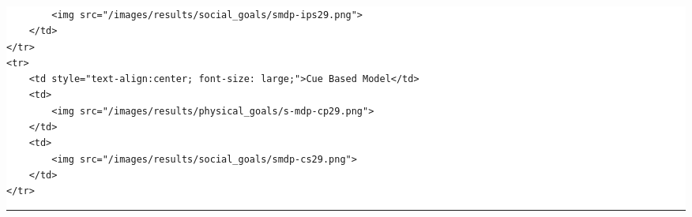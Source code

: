             <img src="/images/results/social_goals/smdp-ips29.png"> 
        </td>
    </tr>
    <tr>
        <td style="text-align:center; font-size: large;">Cue Based Model</td>
        <td>
            <img src="/images/results/physical_goals/s-mdp-cp29.png"> 
        </td>
        <td>
            <img src="/images/results/social_goals/smdp-cs29.png"> 
        </td>
    </tr>
</table>

---